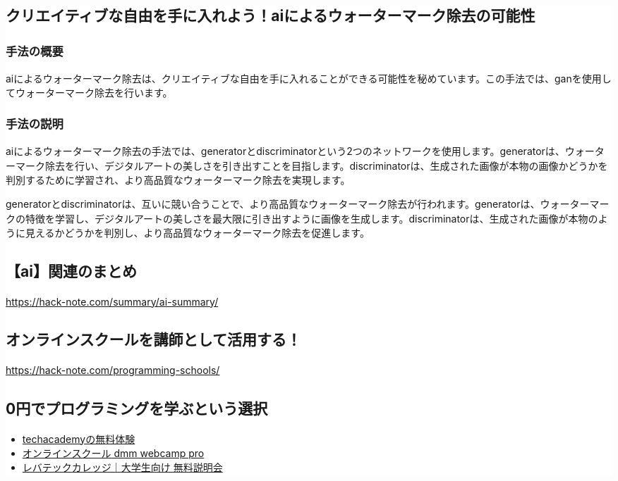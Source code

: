 ## クリエイティブな自由を手に入れよう！aiによるウォーターマーク除去の可能性

### 手法の概要
aiによるウォーターマーク除去は、クリエイティブな自由を手に入れることができる可能性を秘めています。この手法では、ganを使用してウォーターマーク除去を行います。

### 手法の説明
aiによるウォーターマーク除去の手法では、generatorとdiscriminatorという2つのネットワークを使用します。generatorは、ウォーターマーク除去を行い、デジタルアートの美しさを引き出すことを目指します。discriminatorは、生成された画像が本物の画像かどうかを判別するために学習され、より高品質なウォーターマーク除去を実現します。

generatorとdiscriminatorは、互いに競い合うことで、より高品質なウォーターマーク除去が行われます。generatorは、ウォーターマークの特徴を学習し、デジタルアートの美しさを最大限に引き出すように画像を生成します。discriminatorは、生成された画像が本物のように見えるかどうかを判別し、より高品質なウォーターマーク除去を促進します。



## 【ai】関連のまとめ
https://hack-note.com/summary/ai-summary/



## オンラインスクールを講師として活用する！
https://hack-note.com/programming-schools/



## 0円でプログラミングを学ぶという選択
- [techacademyの無料体験](//af.moshimo.com/af/c/click?a_id=2612475&amp;p_id=1555&amp;pc_id=2816&amp;pl_id=22706&amp;url=https%3a%2f%2ftechacademy.jp%2fhtmlcss-trial%3futm_source%3dmoshimo%26utm_medium%3daffiliate%26utm_campaign%3dtextad)
- [オンラインスクール dmm webcamp pro](//af.moshimo.com/af/c/click?a_id=2612482&amp;p_id=1363&amp;pc_id=2297&amp;pl_id=39999&amp;guid=on)
- [レバテックカレッジ｜大学生向け 無料説明会](//af.moshimo.com/af/c/click?a_id=4071793&p_id=3198&pc_id=7488&pl_id=41848)
